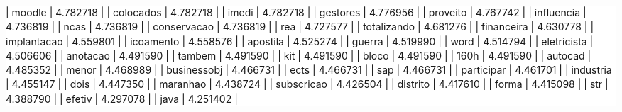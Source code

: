 | moodle | 4.782718 |
| colocados | 4.782718 |
| imedi | 4.782718 |
| gestores | 4.776956 |
| proveito | 4.767742 |
| influencia | 4.736819 |
| ncas | 4.736819 |
| conservacao | 4.736819 |
| rea | 4.727577 |
| totalizando | 4.681276 |
| financeira | 4.630778 |
| implantacao | 4.559801 |
| icoamento | 4.558576 |
| apostila | 4.525274 |
| guerra | 4.519990 |
| word | 4.514794 |
| eletricista | 4.506606 |
| anotacao | 4.491590 |
| tambem | 4.491590 |
| kit | 4.491590 |
| bloco | 4.491590 |
| 160h | 4.491590 |
| autocad | 4.485352 |
| menor | 4.468989 |
| businessobj | 4.466731 |
| ects | 4.466731 |
| sap | 4.466731 |
| participar | 4.461701 |
| industria | 4.455147 |
| dois | 4.447350 |
| maranhao | 4.438724 |
| subscricao | 4.426504 |
| distrito | 4.417610 |
| forma | 4.415098 |
| str | 4.388790 |
| efetiv | 4.297078 |
| java | 4.251402 |